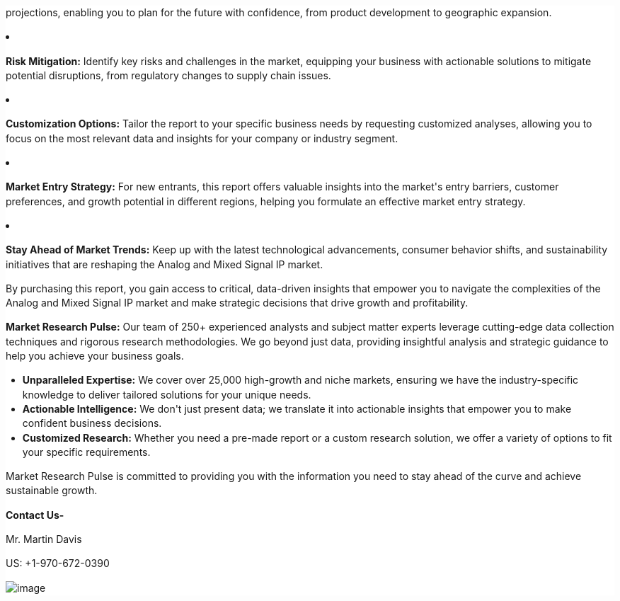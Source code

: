 projections, enabling you to plan for the future with confidence, from product development to geographic expansion.</p></li><li><p><strong>Risk Mitigation:</strong> Identify key risks and challenges in the market, equipping your business with actionable solutions to mitigate potential disruptions, from regulatory changes to supply chain issues.</p></li><li><p><strong>Customization Options:</strong> Tailor the report to your specific business needs by requesting customized analyses, allowing you to focus on the most relevant data and insights for your company or industry segment.</p></li><li><p><strong>Market Entry Strategy:</strong> For new entrants, this report offers valuable insights into the market's entry barriers, customer preferences, and growth potential in different regions, helping you formulate an effective market entry strategy.</p></li><li><p><strong>Stay Ahead of Market Trends:</strong> Keep up with the latest technological advancements, consumer behavior shifts, and sustainability initiatives that are reshaping the Analog and Mixed Signal IP market.</p></li></ol><p>By purchasing this report, you gain access to critical, data-driven insights that empower you to navigate the complexities of the Analog and Mixed Signal IP market and make strategic decisions that drive growth and profitability.</p><p><strong>Market Research Pulse:</strong>&nbsp;Our team of 250+ experienced analysts and subject matter experts leverage cutting-edge data collection techniques and rigorous research methodologies. We go beyond just data, providing insightful analysis and strategic guidance to help you achieve your business goals.</p><ul><li><strong>Unparalleled Expertise:</strong>&nbsp;We cover over 25,000 high-growth and niche markets, ensuring we have the industry-specific knowledge to deliver tailored solutions for your unique needs.</li><li><strong>Actionable Intelligence:</strong>&nbsp;We don't just present data; we translate it into actionable insights that empower you to make confident business decisions.</li><li><strong>Customized Research:</strong>&nbsp;Whether you need a pre-made report or a custom research solution, we offer a variety of options to fit your specific requirements.</li></ul><p>Market Research Pulse is committed to providing you with the information you need to stay ahead of the curve and achieve sustainable growth.</p><p><strong>Contact Us-</strong></p><p>Mr. Martin Davis</p><p>US: +1-970-672-0390</p>
![image](https://github.com/user-attachments/assets/5e0a4356-2cdd-4f10-96cc-eaf5a6a4dd57)
